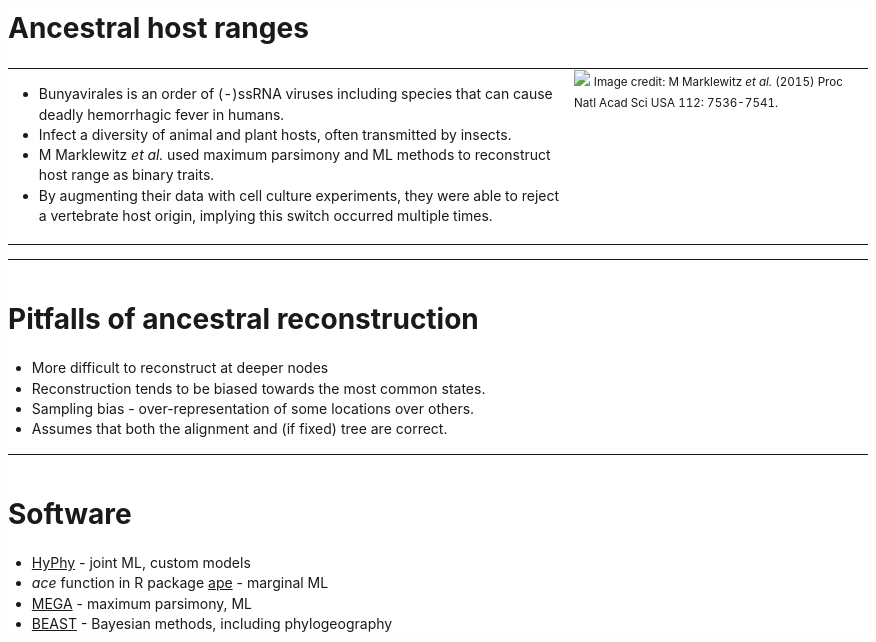 
# Ancestral host ranges

<table>
  <tr>
    <td style="vertical-align: middle;">
      <ul>
        <li>Bunyavirales is an order of (-)ssRNA viruses including species that can cause deadly hemorrhagic fever in humans.</li>
        <li>Infect a diversity of animal and plant hosts, often transmitted by insects.</li>
        <li>M Marklewitz <i>et al.</i> used maximum parsimony and ML methods to reconstruct host range as binary traits.</li>
        <li>By augmenting their data with cell culture experiments, they were able to reject a vertebrate host origin, implying this switch occurred multiple times.</li>
      </ul>
    </td>
    <td width="35%">
      <img src="https://www.pnas.org/content/pnas/112/24/7536/F5.large.jpg" height="500px"/>
      <small>
      Image credit: M Marklewitz <i>et al.</i> (2015) Proc Natl Acad Sci USA 112: 7536-7541.
      </small>
    </td>
  </tr>
</table>

---

# Pitfalls of ancestral reconstruction

* More difficult to reconstruct at deeper nodes
* Reconstruction tends to be biased towards the most common states.
* Sampling bias - over-representation of some locations over others.
* Assumes that both the alignment and (if fixed) tree are correct.


---

# Software

* [HyPhy](http://hyphy.org) - joint ML, custom models
* *ace* function in R package [ape](https://cran.r-project.org/web/packages/ape/index.html) - marginal ML
* [MEGA](https://www.megasoftware.net/) - maximum parsimony, ML
* [BEAST](https://beast.community/) - Bayesian methods, including phylogeography
